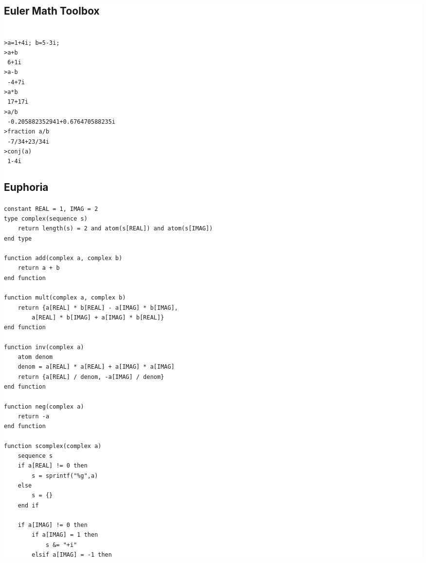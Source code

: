 

## Euler Math Toolbox



```Euler Math Toolbox

>a=1+4i; b=5-3i;
>a+b
 6+1i
>a-b
 -4+7i
>a*b
 17+17i
>a/b
 -0.205882352941+0.676470588235i
>fraction a/b
 -7/34+23/34i
>conj(a)
 1-4i

```



## Euphoria


```euphoria
constant REAL = 1, IMAG = 2
type complex(sequence s)
    return length(s) = 2 and atom(s[REAL]) and atom(s[IMAG])
end type

function add(complex a, complex b)
    return a + b
end function

function mult(complex a, complex b)
    return {a[REAL] * b[REAL] - a[IMAG] * b[IMAG],
        a[REAL] * b[IMAG] + a[IMAG] * b[REAL]}
end function

function inv(complex a)
    atom denom
    denom = a[REAL] * a[REAL] + a[IMAG] * a[IMAG]
    return {a[REAL] / denom, -a[IMAG] / denom}
end function

function neg(complex a)
    return -a
end function

function scomplex(complex a)
    sequence s
    if a[REAL] != 0 then
        s = sprintf("%g",a)
    else
        s = {}
    end if

    if a[IMAG] != 0 then
        if a[IMAG] = 1 then
            s &= "+i"
        elsif a[IMAG] = -1 then
```